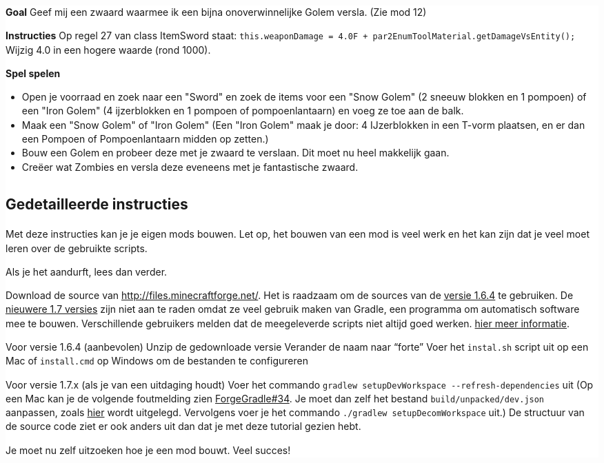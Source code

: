 **Goal** Geef mij een zwaard waarmee ik een bijna onoverwinnelijke Golem versla. (Zie mod 12)

**Instructies**
Op regel 27 van class ItemSword staat: `this.weaponDamage = 4.0F + par2EnumToolMaterial.getDamageVsEntity();` 
Wijzig 4.0 in een hogere waarde (rond 1000). 

**Spel spelen**
* Open je voorraad en zoek naar een "Sword" en zoek de items voor een "Snow Golem" (2 sneeuw blokken en 1 pompoen) of een "Iron Golem" (4 ijzerblokken en 1 pompoen of pompoenlantaarn) en voeg ze toe aan de balk.
* Maak een "Snow Golem" of "Iron Golem" (Een "Iron Golem" maak je door: 4 IJzerblokken in een T-vorm plaatsen, en er dan een Pompoen of Pompoenlantaarn midden op zetten.)
* Bouw een Golem en probeer deze met je zwaard te verslaan. Dit moet nu heel makkelijk gaan.
* Creëer wat Zombies en versla deze eveneens met je fantastische zwaard.


## Gedetailleerde instructies

Met deze instructies kan je je eigen mods bouwen. Let op, het bouwen van een mod is veel werk en het kan zijn dat je veel moet leren over de gebruikte scripts.

Als je het aandurft, lees dan verder.

Download de source van http://files.minecraftforge.net/. Het is raadzaam om de sources van de [versie 1.6.4](http://adf.ly/673885/http://files.minecraftforge.net/maven/net/minecraftforge/forge/1.6.4-9.11.1.965/forge-1.6.4-9.11.1.965-src.zip) te gebruiken. De [nieuwere 1.7 versies](http://adf.ly/673885/http://files.minecraftforge.net/maven/net/minecraftforge/forge/1.7.10-10.13.0.1208/forge-1.7.10-10.13.0.1208-src.zip) zijn niet aan te raden omdat ze veel gebruik maken van Gradle, een programma om automatisch software mee te bouwen. Verschillende gebruikers melden dat de meegeleverde scripts niet altijd goed werken. [hier meer informatie](https://github.com/MinecraftForge/ForgeGradle/issues/27#issuecomment-31436639).

Voor versie 1.6.4 (aanbevolen)
Unzip de gedownloade versie
Verander de naam naar “forte”
Voer het `instal.sh` script uit op een Mac of `install.cmd` op Windows om de bestanden te configureren

Voor versie 1.7.x (als je van een uitdaging houdt)
Voer het commando `gradlew setupDevWorkspace --refresh-dependencies` uit
(Op een Mac kan je de volgende foutmelding zien [ForgeGradle#34](https://github.com/MinecraftForge/ForgeGradle/issues/34). Je moet dan zelf het bestand `build/unpacked/dev.json` aanpassen, zoals [hier](https://github.com/MinecraftForge/ForgeGradle/issues/34#issuecomment-31344841) wordt uitgelegd. Vervolgens voer je het commando `./gradlew setupDecomWorkspace` uit.)
De structuur van de source code ziet er ook anders uit dan dat je met deze tutorial gezien hebt. 

Je moet nu zelf uitzoeken hoe je een mod bouwt. Veel succes!
